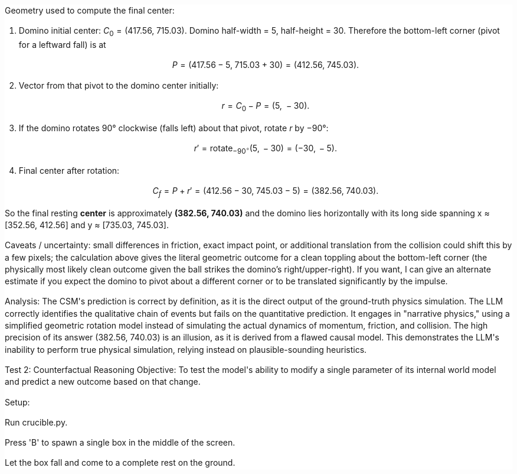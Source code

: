 Geometry used to compute the final center:

1. Domino initial center: $C_0=(417.56,\;715.03)$. Domino half-width = 5, half-height = 30.
   Therefore the bottom-left corner (pivot for a leftward fall) is at

   $$
   P=(417.56-5,\;715.03+30)=(412.56,\;745.03).
   $$

2. Vector from that pivot to the domino center initially:

   $$
   r = C_0 - P = (5,\;-30).
   $$

3. If the domino rotates 90° clockwise (falls left) about that pivot, rotate $r$ by −90°:

   $$
   r' = \text{rotate}_{-90^\circ}(5,\,-30) = (-30,\,-5).
   $$

4. Final center after rotation:

   $$
   C_f = P + r' = (412.56-30,\;745.03-5) = (382.56,\;740.03).
   $$

So the final resting **center** is approximately **(382.56, 740.03)** and the domino lies horizontally with its long side spanning x ≈ \[352.56, 412.56] and y ≈ \[735.03, 745.03].

Caveats / uncertainty: small differences in friction, exact impact point, or additional translation from the collision could shift this by a few pixels; the calculation above gives the literal geometric outcome for a clean toppling about the bottom-left corner (the physically most likely clean outcome given the ball strikes the domino’s right/upper-right). If you want, I can give an alternate estimate if you expect the domino to pivot about a different corner or to be translated significantly by the impulse.


Analysis:
The CSM's prediction is correct by definition, as it is the direct output of the ground-truth physics simulation. The LLM correctly identifies the qualitative chain of events but fails on the quantitative prediction. It engages in "narrative physics," using a simplified geometric rotation model instead of simulating the actual dynamics of momentum, friction, and collision. The high precision of its answer (382.56, 740.03) is an illusion, as it is derived from a flawed causal model. This demonstrates the LLM's inability to perform true physical simulation, relying instead on plausible-sounding heuristics.

Test 2: Counterfactual Reasoning
Objective: To test the model's ability to modify a single parameter of its internal world model and predict a new outcome based on that change.

Setup:

Run crucible.py.

Press 'B' to spawn a single box in the middle of the screen.

Let the box fall and come to a complete rest on the ground.

